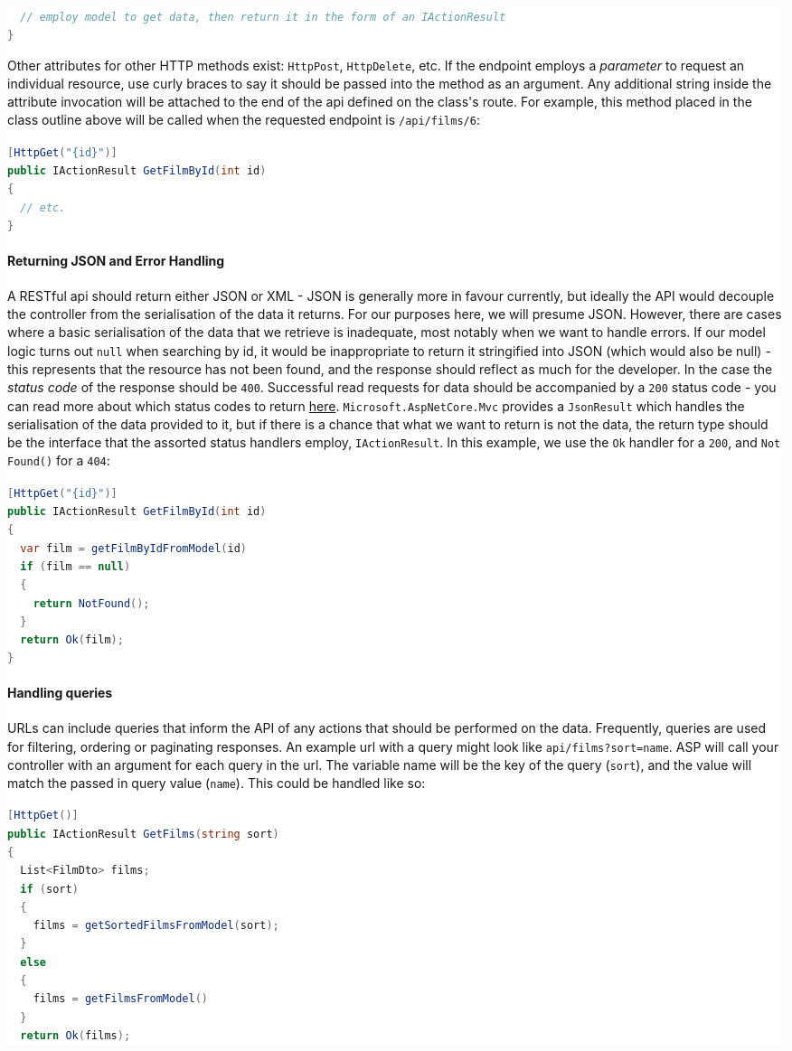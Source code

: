 ```cs
  // employ model to get data, then return it in the form of an IActionResult
}
```
Other attributes for other HTTP methods exist: `HttpPost`, `HttpDelete`, etc.
If the endpoint employs a _parameter_ to request an individual resource, use curly braces to say it should be passed into the method as an argument. Any additional string inside the attribute invocation will be attached to the end of the api defined on the class's route. For example, this method placed in the class outline above will be called when the requested endpoint is `/api/films/6`:
```cs
[HttpGet("{id}")]
public IActionResult GetFilmById(int id)
{
  // etc.
}
```
#### Returning JSON and Error Handling
A RESTful api should return either JSON or XML - JSON is generally more in favour currently, but ideally the API would decouple the controller from the serialisation of the data it returns. For our purposes here, we will presume JSON.
However, there are cases where a basic serialisation of the data that we retrieve is inadequate, most notably when we want to handle errors. If our model logic turns out `null` when searching by id, it would be inappropriate to return it stringified into JSON (which would also be null) - this represents that the resource has not been found, and the response should reflect as much for the developer. In the case the _status code_ of the response should be `400`. Successful read requests for data should be accompanied by a `200` status code - you can read more about which status codes to return [here](https://www.restapitutorial.com/httpstatuscodes.html).
`Microsoft.AspNetCore.Mvc` provides a `JsonResult` which handles the serialisation of the data provided to it, but if there is a chance that what we want to return is not the data, the return type should be the interface that the assorted status handlers employ, `IActionResult`. In this example, we use the `Ok` handler for a `200`, and `NotFound()` for a `404`:
```cs
[HttpGet("{id}")]
public IActionResult GetFilmById(int id)
{
  var film = getFilmByIdFromModel(id)
  if (film == null)
  {
    return NotFound();
  }
  return Ok(film);
}
```
#### Handling queries
URLs can include queries that inform the API of any actions that should be performed on the data. Frequently, queries are used for filtering, ordering or paginating responses. An example url with a query might look like `api/films?sort=name`.
ASP will call your controller with an argument for each query in the url. The variable name will be the key of the query (`sort`), and the value will match the passed in query value (`name`). This could be handled like so:
```cs
[HttpGet()]
public IActionResult GetFilms(string sort)
{
  List<FilmDto> films;
  if (sort) 
  {
    films = getSortedFilmsFromModel(sort);
  }
  else
  {
    films = getFilmsFromModel()
  }
  return Ok(films);
```